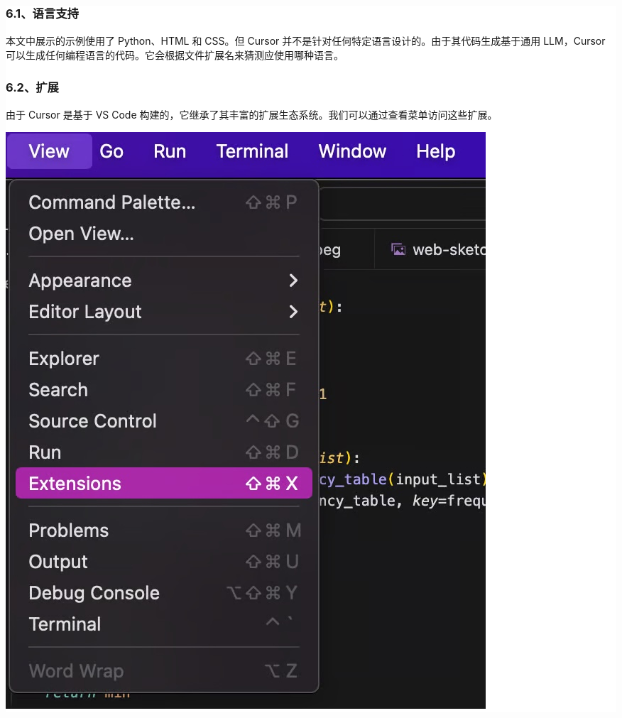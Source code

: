 ### 6.1、语言支持

本文中展示的示例使用了 Python、HTML 和 CSS。但 Cursor 并不是针对任何特定语言设计的。由于其代码生成基于通用 LLM，Cursor 可以生成任何编程语言的代码。它会根据文件扩展名来猜测应使用哪种语言。

### 6.2、扩展

由于 Cursor 是基于 VS Code 构建的，它继承了其丰富的扩展生态系统。我们可以通过查看菜单访问这些扩展。

![](assets/resource/aigc-programming/ctf1s-23.jpg)
